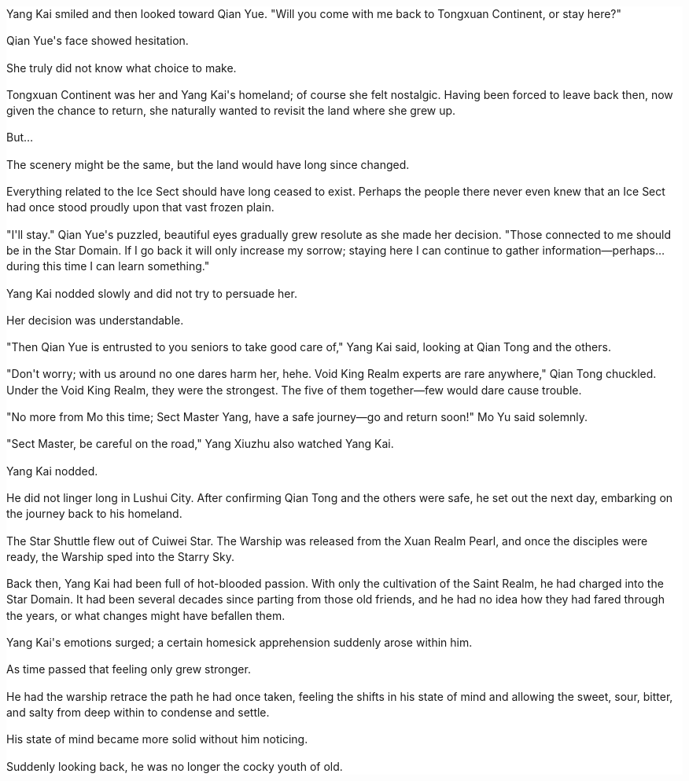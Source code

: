 Yang Kai smiled and then looked toward Qian Yue. "Will you come with me back to Tongxuan Continent, or stay here?"

Qian Yue's face showed hesitation.

She truly did not know what choice to make.

Tongxuan Continent was her and Yang Kai's homeland; of course she felt nostalgic. Having been forced to leave back then, now given the chance to return, she naturally wanted to revisit the land where she grew up.

But…

The scenery might be the same, but the land would have long since changed.

Everything related to the Ice Sect should have long ceased to exist. Perhaps the people there never even knew that an Ice Sect had once stood proudly upon that vast frozen plain.

"I'll stay." Qian Yue's puzzled, beautiful eyes gradually grew resolute as she made her decision. "Those connected to me should be in the Star Domain. If I go back it will only increase my sorrow; staying here I can continue to gather information—perhaps… during this time I can learn something."

Yang Kai nodded slowly and did not try to persuade her.

Her decision was understandable.

"Then Qian Yue is entrusted to you seniors to take good care of," Yang Kai said, looking at Qian Tong and the others.

"Don't worry; with us around no one dares harm her, hehe. Void King Realm experts are rare anywhere," Qian Tong chuckled. Under the Void King Realm, they were the strongest. The five of them together—few would dare cause trouble.

"No more from Mo this time; Sect Master Yang, have a safe journey—go and return soon!" Mo Yu said solemnly.

"Sect Master, be careful on the road," Yang Xiuzhu also watched Yang Kai.

Yang Kai nodded.

He did not linger long in Lushui City. After confirming Qian Tong and the others were safe, he set out the next day, embarking on the journey back to his homeland.

The Star Shuttle flew out of Cuiwei Star. The Warship was released from the Xuan Realm Pearl, and once the disciples were ready, the Warship sped into the Starry Sky.

Back then, Yang Kai had been full of hot-blooded passion. With only the cultivation of the Saint Realm, he had charged into the Star Domain. It had been several decades since parting from those old friends, and he had no idea how they had fared through the years, or what changes might have befallen them.

Yang Kai's emotions surged; a certain homesick apprehension suddenly arose within him.

As time passed that feeling only grew stronger.

He had the warship retrace the path he had once taken, feeling the shifts in his state of mind and allowing the sweet, sour, bitter, and salty from deep within to condense and settle.

His state of mind became more solid without him noticing.

Suddenly looking back, he was no longer the cocky youth of old.
